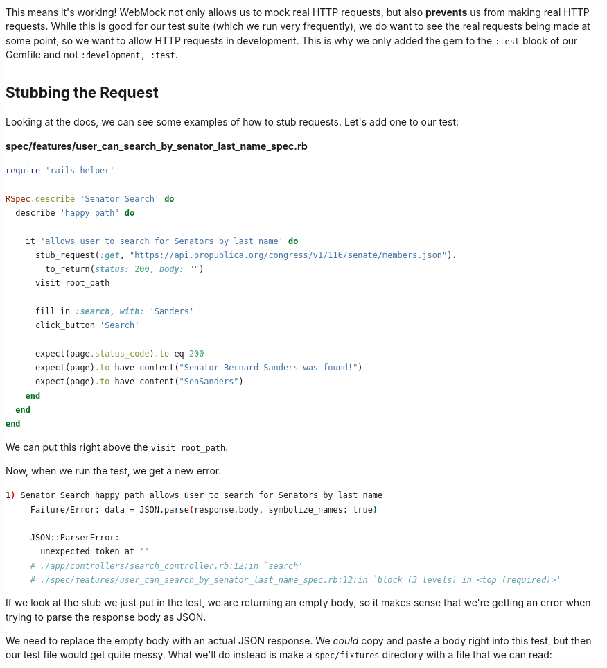 This means it's working! WebMock not only allows us to mock real HTTP requests, but also **prevents** us from making real HTTP requests. While this is good for our test suite (which we run very frequently), we do want to see the real requests being made at some point, so we want to allow HTTP requests in development. This is why we only added the gem to the `:test` block of our Gemfile and not `:development, :test`.

## Stubbing the Request

Looking at the docs, we can see some examples of how to stub requests. Let's add one to our test:

********spec/features/user_can_search_by_senator_last_name_spec.rb********

```ruby
require 'rails_helper'

RSpec.describe 'Senator Search' do
  describe 'happy path' do
    
    it 'allows user to search for Senators by last name' do
      stub_request(:get, "https://api.propublica.org/congress/v1/116/senate/members.json").
        to_return(status: 200, body: "")
      visit root_path

      fill_in :search, with: 'Sanders'
      click_button 'Search'

      expect(page.status_code).to eq 200
      expect(page).to have_content("Senator Bernard Sanders was found!")
      expect(page).to have_content("SenSanders")
    end
  end
end
```

We can put this right above the `visit root_path`.

Now, when we run the test, we get a new error.

```bash
1) Senator Search happy path allows user to search for Senators by last name
     Failure/Error: data = JSON.parse(response.body, symbolize_names: true)

     JSON::ParserError:
       unexpected token at ''
     # ./app/controllers/search_controller.rb:12:in `search'
     # ./spec/features/user_can_search_by_senator_last_name_spec.rb:12:in `block (3 levels) in <top (required)>'
```

If we look at the stub we just put in the test, we are returning an empty body, so it makes sense that we're getting an error when trying to parse the response body as JSON.

We need to replace the empty body with an actual JSON response. We *could* copy and paste a body right into this test, but then our test file would get quite messy. What we'll do instead is make a `spec/fixtures` directory with a file that we can read:
